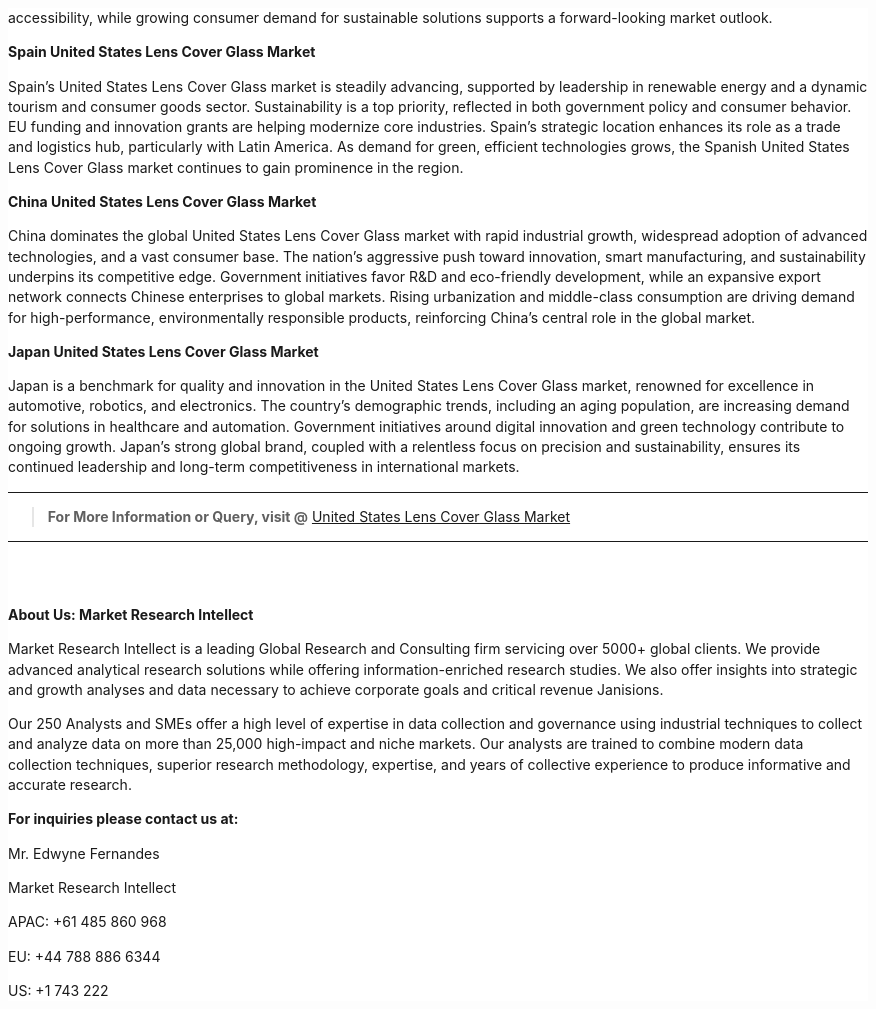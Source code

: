 accessibility, while growing consumer demand for sustainable solutions supports a forward-looking market outlook.</p><p class="" data-start="4424" data-end="4975"><strong data-start="4424" data-end="4445">Spain United States Lens Cover Glass Market</strong></p><p class="" data-start="4424" data-end="4975">Spain&rsquo;s United States Lens Cover Glass market is steadily advancing, supported by leadership in renewable energy and a dynamic tourism and consumer goods sector. Sustainability is a top priority, reflected in both government policy and consumer behavior. EU funding and innovation grants are helping modernize core industries. Spain&rsquo;s strategic location enhances its role as a trade and logistics hub, particularly with Latin America. As demand for green, efficient technologies grows, the Spanish United States Lens Cover Glass market continues to gain prominence in the region.</p><p class="" data-start="4977" data-end="5589"><strong data-start="4977" data-end="4998">China United States Lens Cover Glass Market</strong></p><p class="" data-start="4977" data-end="5589">China dominates the global United States Lens Cover Glass market with rapid industrial growth, widespread adoption of advanced technologies, and a vast consumer base. The nation&rsquo;s aggressive push toward innovation, smart manufacturing, and sustainability underpins its competitive edge. Government initiatives favor R&amp;D and eco-friendly development, while an expansive export network connects Chinese enterprises to global markets. Rising urbanization and middle-class consumption are driving demand for high-performance, environmentally responsible products, reinforcing China&rsquo;s central role in the global market.</p><p class="" data-start="5591" data-end="6162"><strong data-start="5591" data-end="5612">Japan United States Lens Cover Glass Market</strong></p><p class="" data-start="5591" data-end="6162">Japan is a benchmark for quality and innovation in the United States Lens Cover Glass market, renowned for excellence in automotive, robotics, and electronics. The country&rsquo;s demographic trends, including an aging population, are increasing demand for solutions in healthcare and automation. Government initiatives around digital innovation and green technology contribute to ongoing growth. Japan&rsquo;s strong global brand, coupled with a relentless focus on precision and sustainability, ensures its continued leadership and long-term competitiveness in international markets.</p><hr /><blockquote><p><span class="font-[700]"><strong>For More Information or Query, visit&nbsp;@</strong>&nbsp;</span><span class="font-[700]"><a href="https://www.marketresearchintellect.com/product/global-lens-cover-glass-market/?utm_source=Linkedin&utm_medium=019" target="_blank" data-tracking-control-name="article-ssr-frontend-pulse_little-text-block" data-tracking-will-navigate="" data-test-link="">United States Lens Cover Glass Market</a></span></p></blockquote><hr /><h3>&nbsp;</h3><p><strong><span class="font-[700]">About Us: Market Research Intellect</span></strong></p><p><span class="">Market Research Intellect is a leading Global Research and Consulting firm servicing over 5000+ global clients. We provide advanced analytical research solutions while offering information-enriched research studies.&nbsp;</span>We also offer insights into strategic and growth analyses and data necessary to achieve corporate goals and critical revenue Janisions.</p><p><span class="">Our 250 Analysts and SMEs offer a high level of expertise in data collection and governance using industrial techniques to collect and analyze data on more than 25,000 high-impact and niche markets. Our analysts are trained to combine modern data collection techniques, superior research methodology, expertise, and years of collective experience to produce informative and accurate research.</span></p><p><strong>For inquiries please contact us at:</strong></p><p>Mr. Edwyne Fernandes</p><p>Market Research Intellect</p><p>APAC: +61 485 860 968</p><p>EU: +44 788 886 6344</p><p>US: +1 743 222
